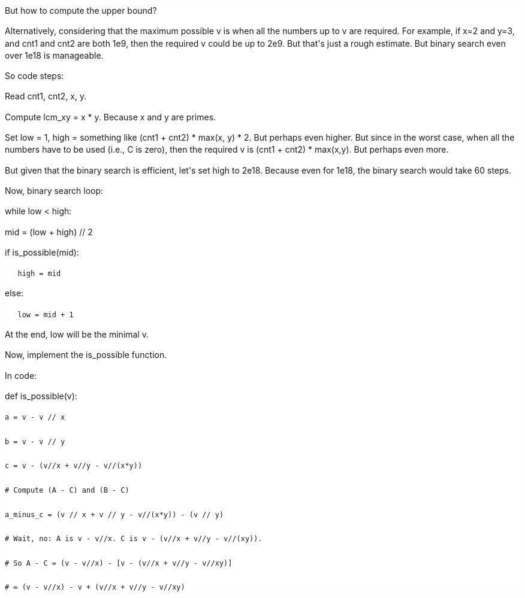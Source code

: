 But how to compute the upper bound?

Alternatively, considering that the maximum possible v is when all the numbers up to v are required. For example, if x=2 and y=3, and cnt1 and cnt2 are both 1e9, then the required v could be up to 2e9. But that's just a rough estimate. But binary search even over 1e18 is manageable.

So code steps:

Read cnt1, cnt2, x, y.

Compute lcm_xy = x * y. Because x and y are primes.

Set low = 1, high = something like (cnt1 + cnt2) * max(x, y) * 2. But perhaps even higher. But since in the worst case, when all the numbers have to be used (i.e., C is zero), then the required v is (cnt1 + cnt2) * max(x,y). But perhaps even more.

But given that the binary search is efficient, let's set high to 2e18. Because even for 1e18, the binary search would take 60 steps.

Now, binary search loop:

while low < high:

   mid = (low + high) // 2

   if is_possible(mid):

       high = mid

   else:

       low = mid + 1

At the end, low will be the minimal v.

Now, implement the is_possible function.

In code:

def is_possible(v):

    a = v - v // x

    b = v - v // y

    c = v - (v//x + v//y - v//(x*y))

    # Compute (A - C) and (B - C)

    a_minus_c = (v // x + v // y - v//(x*y)) - (v // y) 

    # Wait, no: A is v - v//x. C is v - (v//x + v//y - v//(xy)).

    # So A - C = (v - v//x) - [v - (v//x + v//y - v//xy)] 

    # = (v - v//x) - v + (v//x + v//y - v//xy)
